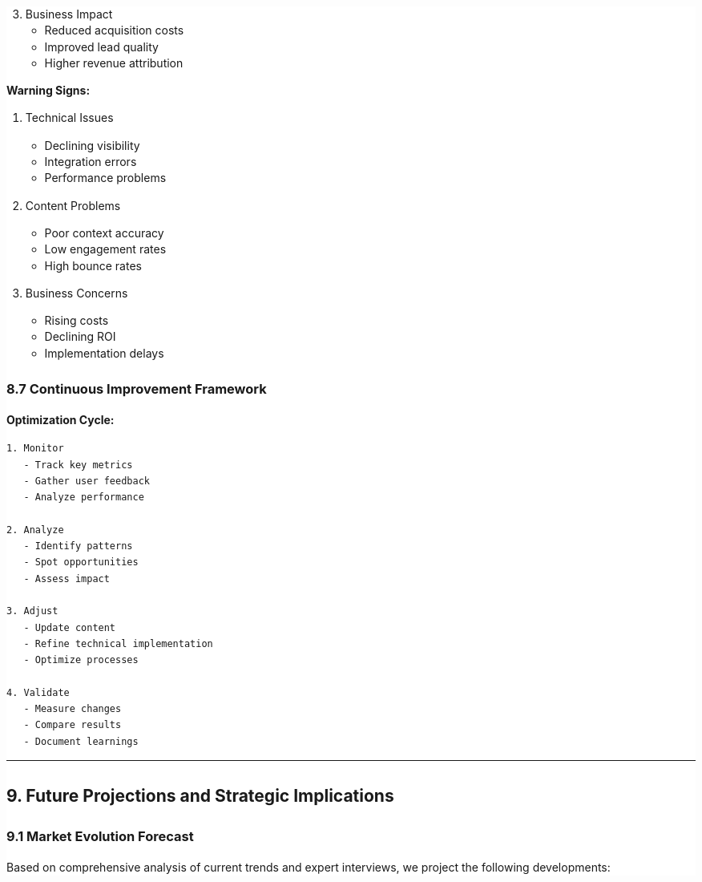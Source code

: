 3. Business Impact
   - Reduced acquisition costs
   - Improved lead quality
   - Higher revenue attribution

**Warning Signs:**
1. Technical Issues
   - Declining visibility
   - Integration errors
   - Performance problems

2. Content Problems
   - Poor context accuracy
   - Low engagement rates
   - High bounce rates

3. Business Concerns
   - Rising costs
   - Declining ROI
   - Implementation delays

### 8.7 Continuous Improvement Framework

**Optimization Cycle:**
```
1. Monitor
   - Track key metrics
   - Gather user feedback
   - Analyze performance

2. Analyze
   - Identify patterns
   - Spot opportunities
   - Assess impact

3. Adjust
   - Update content
   - Refine technical implementation
   - Optimize processes

4. Validate
   - Measure changes
   - Compare results
   - Document learnings
```

---

## 9. Future Projections and Strategic Implications

### 9.1 Market Evolution Forecast

Based on comprehensive analysis of current trends and expert interviews, we project the following developments:
